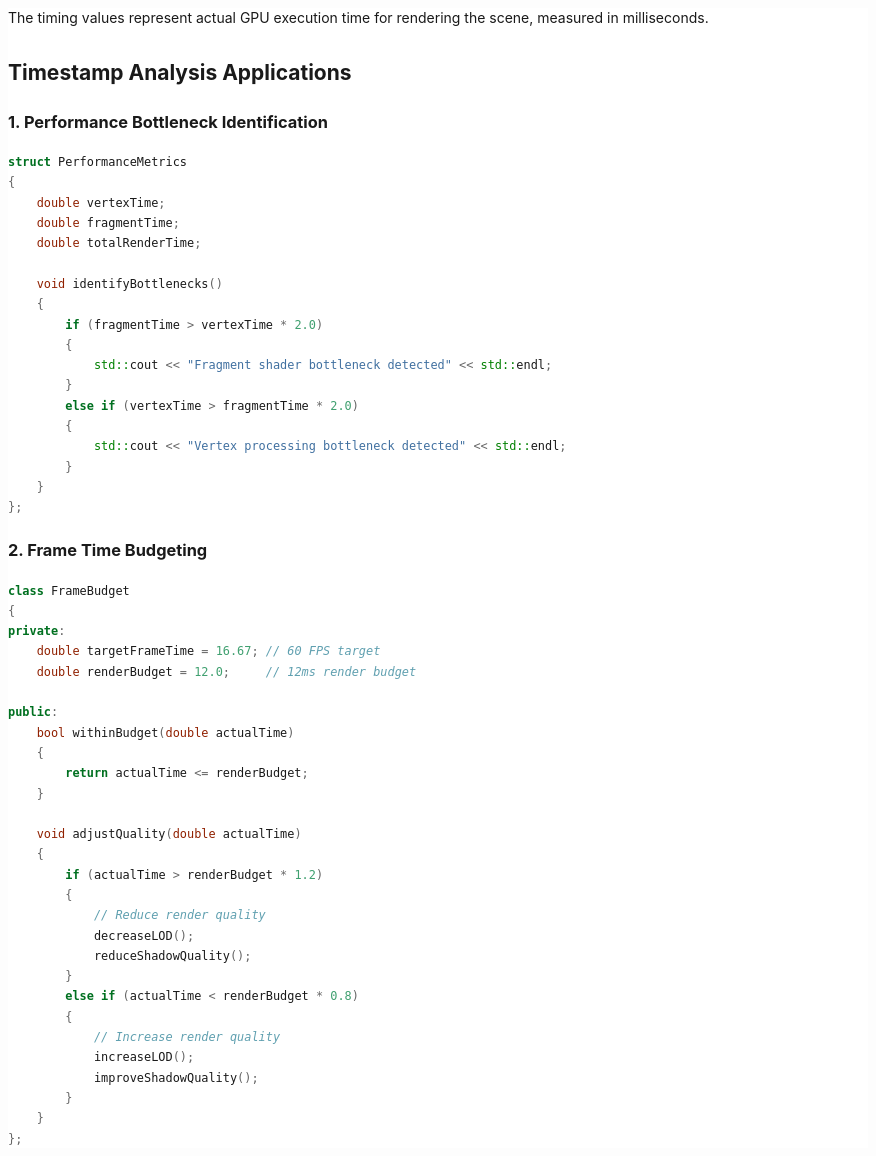 The timing values represent actual GPU execution time for rendering the scene, measured in milliseconds.

## Timestamp Analysis Applications

### 1. Performance Bottleneck Identification

```cpp
struct PerformanceMetrics
{
    double vertexTime;
    double fragmentTime;
    double totalRenderTime;
    
    void identifyBottlenecks()
    {
        if (fragmentTime > vertexTime * 2.0)
        {
            std::cout << "Fragment shader bottleneck detected" << std::endl;
        }
        else if (vertexTime > fragmentTime * 2.0)
        {
            std::cout << "Vertex processing bottleneck detected" << std::endl;
        }
    }
};
```

### 2. Frame Time Budgeting

```cpp
class FrameBudget
{
private:
    double targetFrameTime = 16.67; // 60 FPS target
    double renderBudget = 12.0;     // 12ms render budget
    
public:
    bool withinBudget(double actualTime)
    {
        return actualTime <= renderBudget;
    }
    
    void adjustQuality(double actualTime)
    {
        if (actualTime > renderBudget * 1.2)
        {
            // Reduce render quality
            decreaseLOD();
            reduceShadowQuality();
        }
        else if (actualTime < renderBudget * 0.8)
        {
            // Increase render quality
            increaseLOD();
            improveShadowQuality();
        }
    }
};
```
